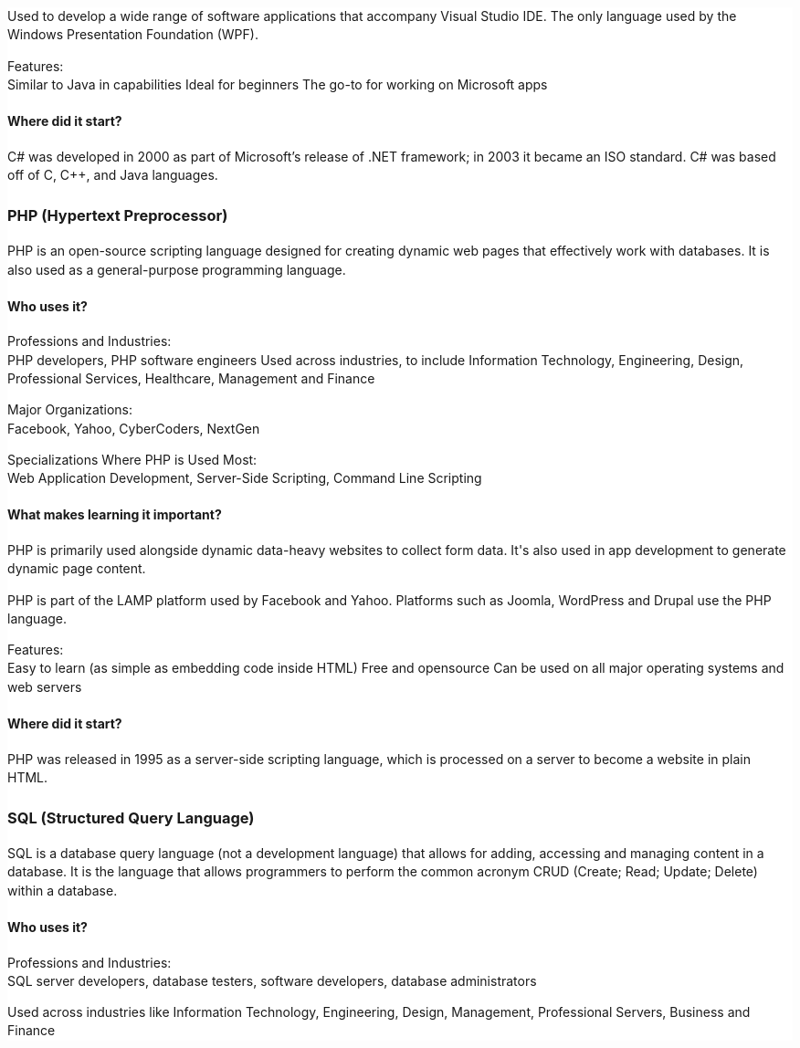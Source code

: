 Used to develop a wide range of software applications that accompany Visual Studio IDE. The only language used by the Windows Presentation Foundation (WPF).

Features:<br />
Similar to Java in capabilities
Ideal for beginners
The go-to for working on Microsoft apps

#### Where did it start?
C# was developed in 2000 as part of Microsoft’s release of .NET framework; in 2003 it became an ISO standard. C# was based off of C, C++, and Java languages.

### PHP (Hypertext Preprocessor)
PHP is an open-source scripting language designed for creating dynamic web pages that effectively work with databases. It is also used as a general-purpose programming language.

#### Who uses it?
Professions and Industries:<br />
PHP developers, PHP software engineers
Used across industries, to include Information Technology, Engineering, Design, Professional Services, Healthcare, Management and Finance

Major Organizations:<br />
Facebook, Yahoo, CyberCoders, NextGen

Specializations Where PHP is Used Most:<br />
Web Application Development, Server-Side Scripting, Command Line Scripting

#### What makes learning it important?
PHP is primarily used alongside dynamic data-heavy websites to collect form data. It's also used in app development to generate dynamic page content.

PHP is part of the LAMP platform used by Facebook and Yahoo.
Platforms such as Joomla, WordPress and Drupal use the PHP language.

Features:<br />
Easy to learn (as simple as embedding code inside HTML)
Free and opensource
Can be used on all major operating systems and web servers

#### Where did it start?
PHP was released in 1995 as a server-side scripting language, which is processed on a server to become a website in plain HTML.

### SQL (Structured Query Language)
SQL is a database query language (not a development language) that allows for adding, accessing and managing content in a database. It is the language that allows programmers to perform the common acronym CRUD (Create; Read; Update; Delete) within a database.

#### Who uses it?
Professions and Industries:<br />
SQL server developers, database testers, software developers, database administrators

Used across industries like Information Technology, Engineering, Design, Management, Professional Servers, Business and Finance
